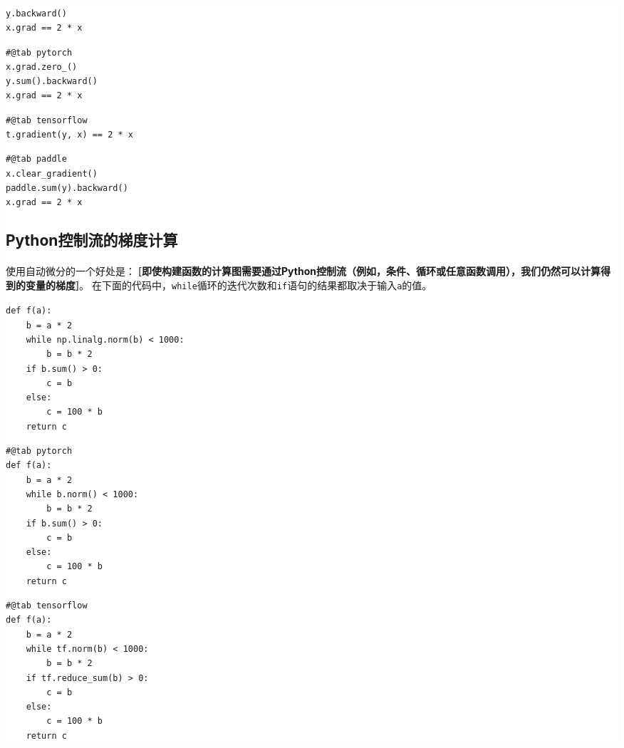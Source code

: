 ```{.python .input}
y.backward()
x.grad == 2 * x
```

```{.python .input}
#@tab pytorch
x.grad.zero_()
y.sum().backward()
x.grad == 2 * x
```

```{.python .input}
#@tab tensorflow
t.gradient(y, x) == 2 * x
```

```{.python .input}
#@tab paddle
x.clear_gradient()
paddle.sum(y).backward()
x.grad == 2 * x
```

## Python控制流的梯度计算

使用自动微分的一个好处是：
[**即使构建函数的计算图需要通过Python控制流（例如，条件、循环或任意函数调用），我们仍然可以计算得到的变量的梯度**]。
在下面的代码中，`while`循环的迭代次数和`if`语句的结果都取决于输入`a`的值。

```{.python .input}
def f(a):
    b = a * 2
    while np.linalg.norm(b) < 1000:
        b = b * 2
    if b.sum() > 0:
        c = b
    else:
        c = 100 * b
    return c
```

```{.python .input}
#@tab pytorch
def f(a):
    b = a * 2
    while b.norm() < 1000:
        b = b * 2
    if b.sum() > 0:
        c = b
    else:
        c = 100 * b
    return c
```

```{.python .input}
#@tab tensorflow
def f(a):
    b = a * 2
    while tf.norm(b) < 1000:
        b = b * 2
    if tf.reduce_sum(b) > 0:
        c = b
    else:
        c = 100 * b
    return c
```
